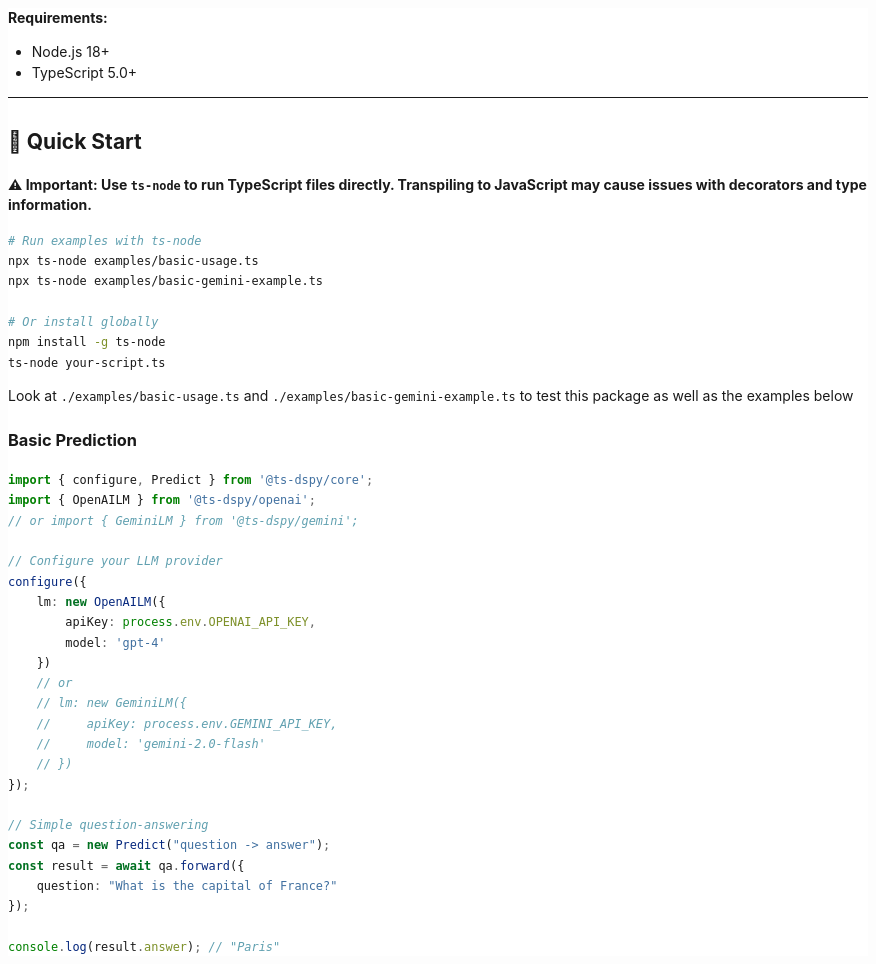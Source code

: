 **Requirements:**
- Node.js 18+
- TypeScript 5.0+

---

## 🚀 Quick Start

**⚠️ Important: Use `ts-node` to run TypeScript files directly. Transpiling to JavaScript may cause issues with decorators and type information.**

```bash
# Run examples with ts-node
npx ts-node examples/basic-usage.ts
npx ts-node examples/basic-gemini-example.ts

# Or install globally  
npm install -g ts-node
ts-node your-script.ts
```

Look at `./examples/basic-usage.ts` and `./examples/basic-gemini-example.ts` to test this package as well as the examples below

### Basic Prediction

```typescript
import { configure, Predict } from '@ts-dspy/core';
import { OpenAILM } from '@ts-dspy/openai';
// or import { GeminiLM } from '@ts-dspy/gemini';

// Configure your LLM provider
configure({
    lm: new OpenAILM({ 
        apiKey: process.env.OPENAI_API_KEY,
        model: 'gpt-4'
    })
    // or 
    // lm: new GeminiLM({
    //     apiKey: process.env.GEMINI_API_KEY,
    //     model: 'gemini-2.0-flash'
    // })
});

// Simple question-answering
const qa = new Predict("question -> answer");
const result = await qa.forward({ 
    question: "What is the capital of France?" 
});

console.log(result.answer); // "Paris"
```
